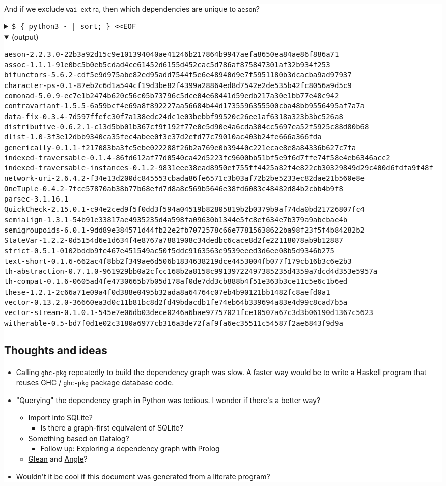 And if we exclude `wai-extra`, then which dependencies are unique to `aeson`?

<details class="shell-command"><summary>
<samp>$ <kbd>{ python3 - | sort; } &lt;&lt;EOF</kbd></samp>
</summary></details>

<details open>
<summary>(output)</summary>
<pre><samp>aeson-2.2.3.0-22b3a92d15c9e101394040ae41246b217864b9947aefa8650ea84ae86f886a71
assoc-1.1.1-91e0bc5b0eb5cdad4ce61452d6155d452cac5d786af875847301af32b934f253
bifunctors-5.6.2-cdf5e9d975abe82ed95add7544f5e6e48940d9e7f5951180b3dcacba9ad97937
character-ps-0.1-87eb2c6d1a544cf19d3be82f4399a28864ed8d7542e2de535b42fc8056a9d5c9
comonad-5.0.9-ec7e1b2474b620c56c05b73796c5dce04e68441d59edb217a30e1bb77e48c942
contravariant-1.5.5-6a59bcf4e69a8f892227aa56684b44d1735596355500cba48bb9556495af7a7a
data-fix-0.3.4-7d597ffefc30f7a138edc24dc1e03bebbf99520c26ee1af6318a323b3bc526a8
distributive-0.6.2.1-c13d5bb01b367cf9f192f77e0e5d90e4a6cda304cc5697ea52f5925c88d80b68
dlist-1.0-3f3e12dbb9340ca35fec4abee0f3e37d2efd77c79010ac403b24fe666a366fda
generically-0.1.1-f217083ba3fc5ebe022288f26b2a769e0b39440c221ecae8e8a84336b627c7fa
indexed-traversable-0.1.4-86fd612af77d0540ca42d5223fc9600bb51bf5e9f6d7ffe74f58e4eb6346acc2
indexed-traversable-instances-0.1.2-9831eee38ead8950ef755ff4425a82f4e822cb30329849d29c400d6fdfa9f48f
network-uri-2.6.4.2-f34e13d200dc845553cbada86fe6571c3b03af72b2be5233ec82dae21b560e8e
OneTuple-0.4.2-7fce57870ab38b77b68efd7d8a8c569b5646e38fd6083c48482d84b2cbb4b9f8
parsec-3.1.16.1
QuickCheck-2.15.0.1-c94e2ced9f5f0dd3f594a04519b82805819b2b0379b9af74da0bd21726807fc4
semialign-1.3.1-54b91e33817ae4935235d4a598fa09630b1344e5fc8ef634e7b379a9abcbae4b
semigroupoids-6.0.1-9dd89e384571d44fb22e2fb7072578c66e77815638622ba98f23f5f4b84282b2
StateVar-1.2.2-0d5154d6e1d634f4e8767a7881908c34dedbc6cace8d2fe22118078ab9b12887
strict-0.5.1-0102bddb9fe467e451549ac50f5ddc9163563e9539eeed3d6ee08b5d9346b275
text-short-0.1.6-662ac4f8bb2f349ae6d506b1834638219dce4453004fb077f179cb16b3c6e2b3
th-abstraction-0.7.1.0-961929bb0a2cfcc168b2a8158c99139722497385235d4359a7dcd4d353e5957a
th-compat-0.1.6-0605ad4fe4730665b7b05d178af0de7dd3cb888b4f51e363b3ce11c5e6c1b6ed
these-1.2.1-2c66a71e09a4f0d388e0495b32ada8a64764c07eb4b90121bb1482fc8aefd0a1
vector-0.13.2.0-36660ea3d0c11b81bc8d2fd49bdacdb1fe74eb64b339694a83e4d99c8cad7b5a
vector-stream-0.1.0.1-545e7e06db03dece0246a6bae97757021fce10507a67c3d3b06190d1367c5623
witherable-0.5-bd7f0d1e02c3180a6977cb316a3de72faf9fa6ec35511c54587f2ae6843f9d9a
</samp></pre>
</details>

## Thoughts and ideas

* Calling `ghc-pkg` repeatedly to build the dependency graph was slow.
  A faster way would be to write a Haskell program that reuses GHC / `ghc-pkg` package database code.

* "Querying" the dependency graph in Python was tedious.
  I wonder if there's a better way?

  * Import into SQLite?
    * Is there a graph-first equivalent of SQLite?
  * Something based on Datalog?
    * Follow up: [Exploring a dependency graph with Prolog](https://blog.ielliott.io/exploring-graphs-with-prolog)
  * [Glean](https://glean.software/docs/introduction/) and [Angle](https://glean.software/docs/angle/intro/)?

* Wouldn't it be cool if this document was generated from a literate program?

<script src="/res/img-pan-zoom.js"></script>
